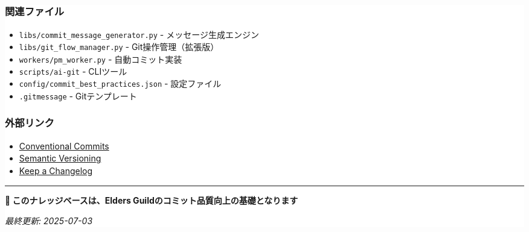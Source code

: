 ### **関連ファイル**
- `libs/commit_message_generator.py` - メッセージ生成エンジン
- `libs/git_flow_manager.py` - Git操作管理（拡張版）
- `workers/pm_worker.py` - 自動コミット実装
- `scripts/ai-git` - CLIツール
- `config/commit_best_practices.json` - 設定ファイル
- `.gitmessage` - Gitテンプレート

### **外部リンク**
- [Conventional Commits](https://www.conventionalcommits.org/)
- [Semantic Versioning](https://semver.org/)
- [Keep a Changelog](https://keepachangelog.com/)

---

**🎯 このナレッジベースは、Elders Guildのコミット品質向上の基礎となります**

*最終更新: 2025-07-03*
